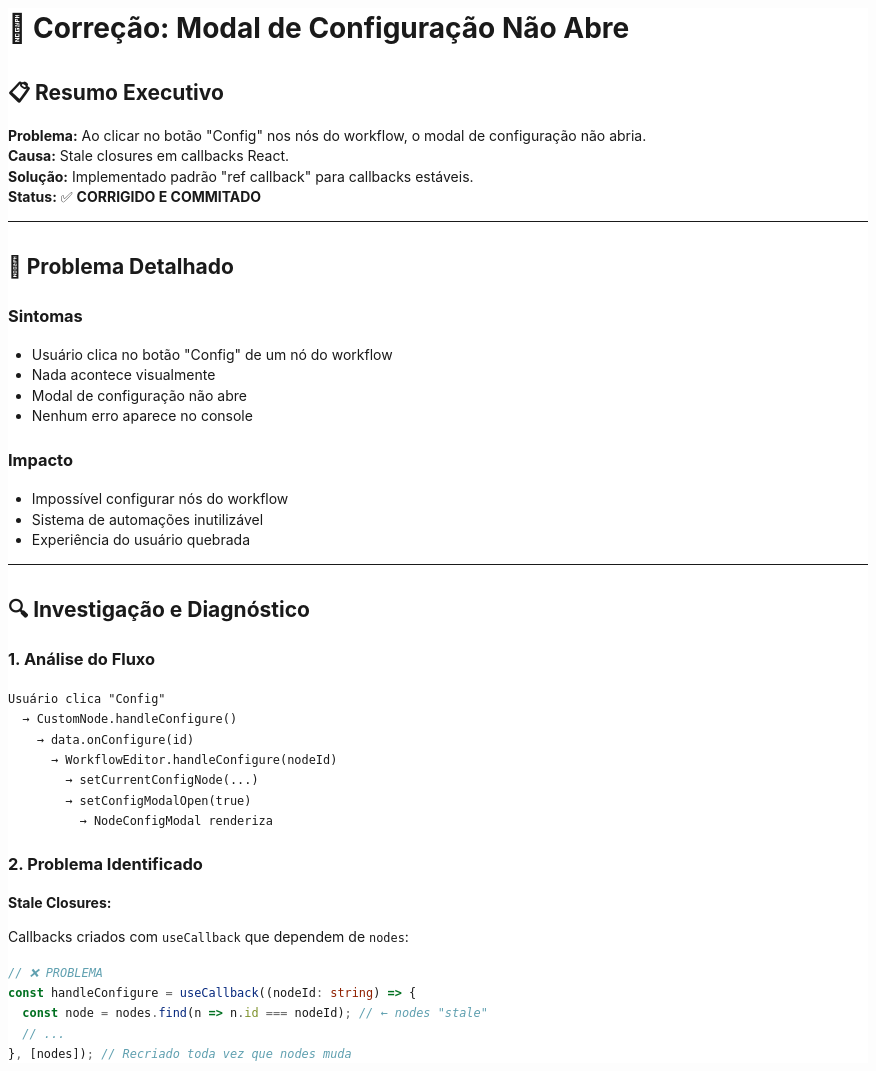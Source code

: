 # 🔧 Correção: Modal de Configuração Não Abre

## 📋 Resumo Executivo

**Problema:** Ao clicar no botão "Config" nos nós do workflow, o modal de configuração não abria.  
**Causa:** Stale closures em callbacks React.  
**Solução:** Implementado padrão "ref callback" para callbacks estáveis.  
**Status:** ✅ **CORRIGIDO E COMMITADO**

---

## 🐛 Problema Detalhado

### Sintomas
- Usuário clica no botão "Config" de um nó do workflow
- Nada acontece visualmente
- Modal de configuração não abre
- Nenhum erro aparece no console

### Impacto
- Impossível configurar nós do workflow
- Sistema de automações inutilizável
- Experiência do usuário quebrada

---

## 🔍 Investigação e Diagnóstico

### 1. Análise do Fluxo
```
Usuário clica "Config" 
  → CustomNode.handleConfigure()
    → data.onConfigure(id)
      → WorkflowEditor.handleConfigure(nodeId)
        → setCurrentConfigNode(...)
        → setConfigModalOpen(true)
          → NodeConfigModal renderiza
```

### 2. Problema Identificado

**Stale Closures:**

Callbacks criados com `useCallback` que dependem de `nodes`:

```typescript
// ❌ PROBLEMA
const handleConfigure = useCallback((nodeId: string) => {
  const node = nodes.find(n => n.id === nodeId); // ← nodes "stale"
  // ...
}, [nodes]); // Recriado toda vez que nodes muda
```

